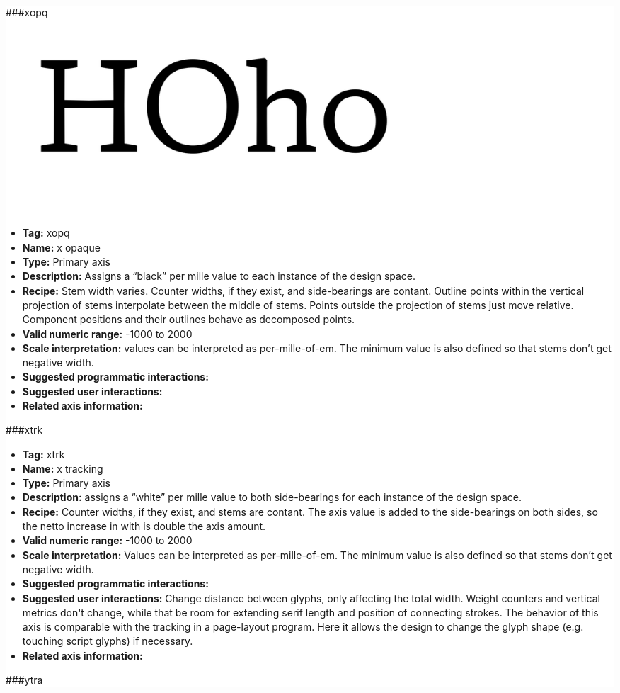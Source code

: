###xopq

![docs/images/animation-xtra.gif](docs/images/animation-xopq.gif)

* **Tag:** xopq
* **Name:** x opaque
* **Type:** Primary axis
* **Description:** Assigns a “black” per mille value to each instance of the design space.
* **Recipe:** Stem width varies. Counter widths, if they exist, and side-bearings are contant. Outline points within the vertical projection of stems interpolate between the middle of stems. Points outside the projection of stems just move relative. Component positions and their outlines behave as decomposed points.
* **Valid numeric range:** -1000 to 2000
* **Scale interpretation:** values can be interpreted as per-mille-of-em. The minimum value is also defined so that stems don’t get negative width.
* **Suggested programmatic interactions:**
* **Suggested user interactions:**
* **Related axis information:**

###xtrk

* **Tag:** xtrk
* **Name:** x tracking
* **Type:** Primary axis
* **Description:** assigns a “white” per mille value to both side-bearings for each instance of the design space.
* **Recipe:** Counter widths, if they exist, and stems are contant. The axis value is added to the side-bearings on both sides, so the netto increase in with is double the axis amount.
* **Valid numeric range:** -1000 to 2000
* **Scale interpretation:** Values can be interpreted as per-mille-of-em. The minimum value is also defined so that stems don’t get negative width.
* **Suggested programmatic interactions:**
* **Suggested user interactions:** Change distance between glyphs, only affecting the total width. Weight counters and vertical metrics don't change, while that be room for extending serif length and position of connecting strokes. The behavior of this axis is comparable with the tracking in a page-layout program. Here it allows the design to change the glyph shape (e.g. touching script glyphs) if necessary.
* **Related axis information:**

###ytra
